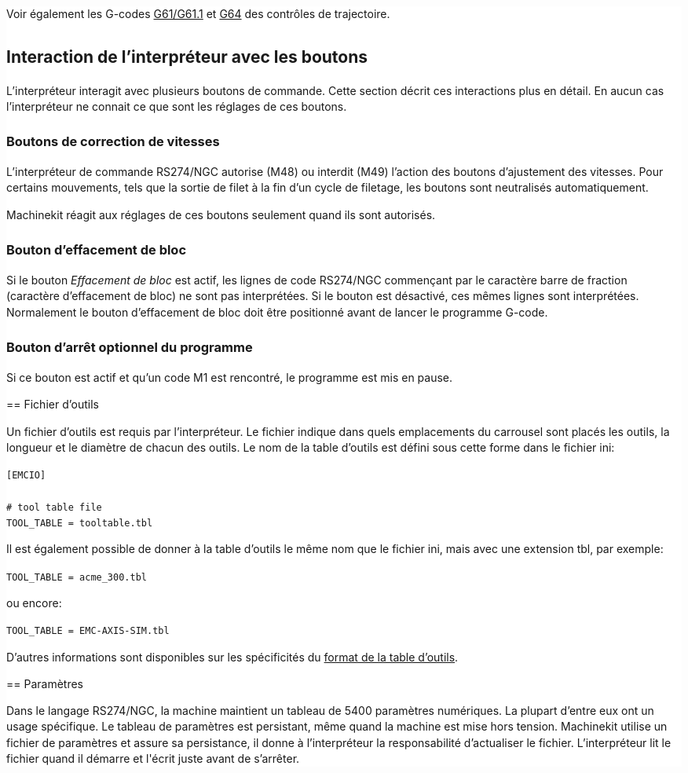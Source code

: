 Voir également les G-codes [G61/G61.1](#sec:G61-G61_1) et [G64](#sec:G64) des contrôles de trajectoire.

<span id="sec:Interaction-vitesses"></span> <span id="sec:Interaction-effacement-de-bloc"></span> <span id="sec:Interaction-arrets-optionnels"></span>

Interaction de l’interpréteur avec les boutons
----------------------------------------------

L’interpréteur interagit avec plusieurs boutons de commande. Cette section décrit ces interactions plus en détail. En aucun cas l’interpréteur ne connait ce que sont les réglages de ces boutons.

### Boutons de correction de vitesses

L’interpréteur de commande RS274/NGC autorise (M48) ou interdit (M49) l’action des boutons d’ajustement des vitesses. Pour certains mouvements, tels que la sortie de filet à la fin d’un cycle de filetage, les boutons sont neutralisés automatiquement.

Machinekit réagit aux réglages de ces boutons seulement quand ils sont autorisés.

### Bouton d’effacement de bloc

Si le bouton *Effacement de bloc* est actif, les lignes de code RS274/NGC commençant par le caractère barre de fraction (caractère d’effacement de bloc) ne sont pas interprétées. Si le bouton est désactivé, ces mêmes lignes sont interprétées. Normalement le bouton d’effacement de bloc doit être positionné avant de lancer le programme G-code.

### Bouton d’arrêt optionnel du programme

Si ce bouton est actif et qu’un code M1 est rencontré, le programme est mis en pause.

<span id="sec:Fichier-Outils"></span> == Fichier d’outils

Un fichier d’outils est requis par l’interpréteur. Le fichier indique dans quels emplacements du carrousel sont placés les outils, la longueur et le diamètre de chacun des outils. Le nom de la table d’outils est défini sous cette forme dans le fichier ini:

    [EMCIO]

    # tool table file
    TOOL_TABLE = tooltable.tbl

Il est également possible de donner à la table d’outils le même nom que le fichier ini, mais avec une extension tbl, par exemple:

    TOOL_TABLE = acme_300.tbl

ou encore:

    TOOL_TABLE = EMC-AXIS-SIM.tbl

D’autres informations sont disponibles sur les spécificités du [format de la table d’outils](#sec:Tool-Table-Format).

<span id="sec:Parametres"></span> == Paramètres

Dans le langage RS274/NGC, la machine maintient un tableau de 5400 paramètres numériques. La plupart d’entre eux ont un usage spécifique. Le tableau de paramètres est persistant, même quand la machine est mise hors tension. Machinekit utilise un fichier de paramètres et assure sa persistance, il donne à l’interpréteur la responsabilité d’actualiser le fichier. L’interpréteur lit le fichier quand il démarre et l'écrit juste avant de s’arrêter.
